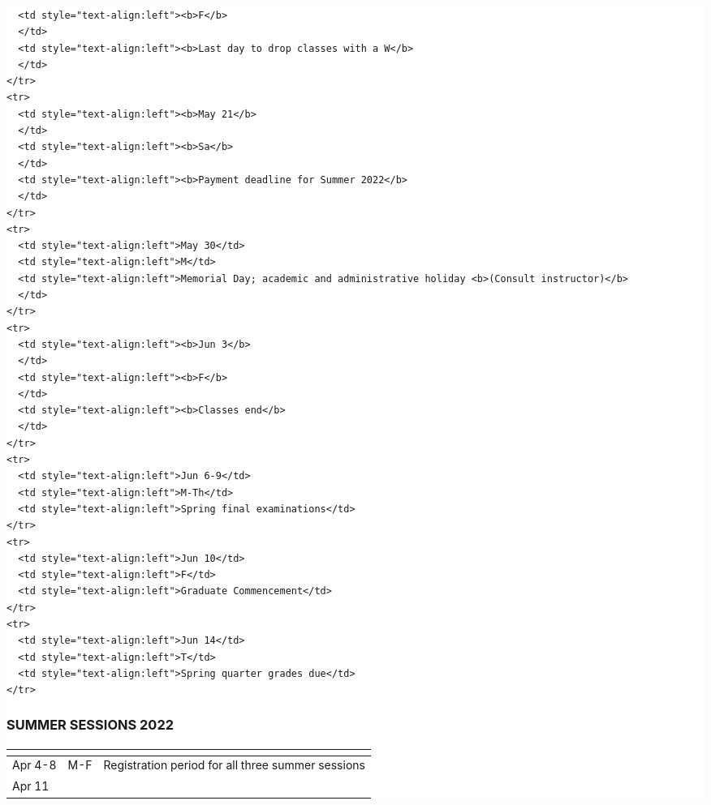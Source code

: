       <td style="text-align:left"><b>F</b>
      </td>
      <td style="text-align:left"><b>Last day to drop classes with a W</b>
      </td>
    </tr>
    <tr>
      <td style="text-align:left"><b>May 21</b>
      </td>
      <td style="text-align:left"><b>Sa</b>
      </td>
      <td style="text-align:left"><b>Payment deadline for Summer 2022</b>
      </td>
    </tr>
    <tr>
      <td style="text-align:left">May 30</td>
      <td style="text-align:left">M</td>
      <td style="text-align:left">Memorial Day; academic and administrative holiday <b>(Consult instructor)</b>
      </td>
    </tr>
    <tr>
      <td style="text-align:left"><b>Jun 3</b>
      </td>
      <td style="text-align:left"><b>F</b>
      </td>
      <td style="text-align:left"><b>Classes end</b>
      </td>
    </tr>
    <tr>
      <td style="text-align:left">Jun 6-9</td>
      <td style="text-align:left">M-Th</td>
      <td style="text-align:left">Spring final examinations</td>
    </tr>
    <tr>
      <td style="text-align:left">Jun 10</td>
      <td style="text-align:left">F</td>
      <td style="text-align:left">Graduate Commencement</td>
    </tr>
    <tr>
      <td style="text-align:left">Jun 14</td>
      <td style="text-align:left">T</td>
      <td style="text-align:left">Spring quarter grades due</td>
    </tr>
  </tbody>
</table>

### SUMMER SESSIONS 2022

<table>
  <thead>
    <tr>
      <th style="text-align:left"></th>
      <th style="text-align:left"></th>
      <th style="text-align:left"></th>
    </tr>
  </thead>
  <tbody>
    <tr>
      <td style="text-align:left">Apr 4-8</td>
      <td style="text-align:left">M-F</td>
      <td style="text-align:left">Registration period for all three summer sessions</td>
    </tr>
    <tr>
      <td style="text-align:left">Apr 11</td>